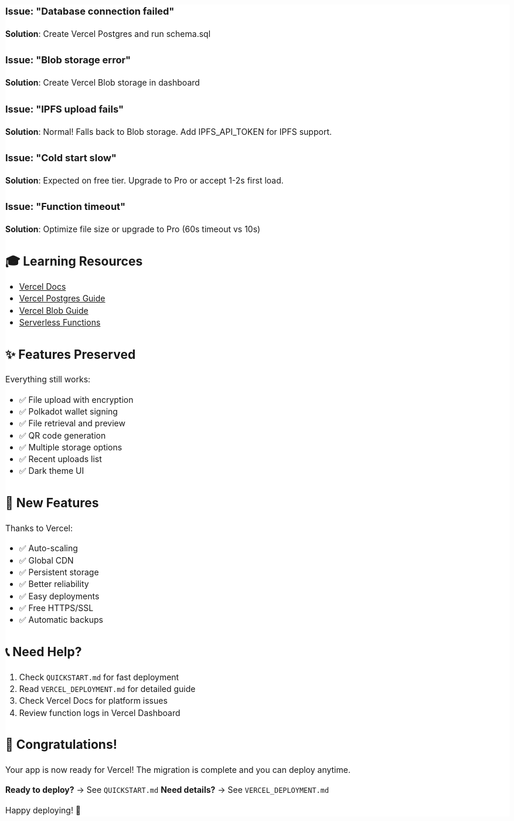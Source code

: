 ### Issue: "Database connection failed"
**Solution**: Create Vercel Postgres and run schema.sql

### Issue: "Blob storage error"
**Solution**: Create Vercel Blob storage in dashboard

### Issue: "IPFS upload fails"
**Solution**: Normal! Falls back to Blob storage. Add IPFS_API_TOKEN for IPFS support.

### Issue: "Cold start slow"
**Solution**: Expected on free tier. Upgrade to Pro or accept 1-2s first load.

### Issue: "Function timeout"
**Solution**: Optimize file size or upgrade to Pro (60s timeout vs 10s)

## 🎓 Learning Resources

- [Vercel Docs](https://vercel.com/docs)
- [Vercel Postgres Guide](https://vercel.com/docs/storage/vercel-postgres)
- [Vercel Blob Guide](https://vercel.com/docs/storage/vercel-blob)
- [Serverless Functions](https://vercel.com/docs/functions)

## ✨ Features Preserved

Everything still works:
- ✅ File upload with encryption
- ✅ Polkadot wallet signing
- ✅ File retrieval and preview
- ✅ QR code generation
- ✅ Multiple storage options
- ✅ Recent uploads list
- ✅ Dark theme UI

## 🎁 New Features

Thanks to Vercel:
- ✅ Auto-scaling
- ✅ Global CDN
- ✅ Persistent storage
- ✅ Better reliability
- ✅ Easy deployments
- ✅ Free HTTPS/SSL
- ✅ Automatic backups

## 📞 Need Help?

1. Check `QUICKSTART.md` for fast deployment
2. Read `VERCEL_DEPLOYMENT.md` for detailed guide
3. Check Vercel Docs for platform issues
4. Review function logs in Vercel Dashboard

## 🎉 Congratulations!

Your app is now ready for Vercel! The migration is complete and you can deploy anytime.

**Ready to deploy?** → See `QUICKSTART.md`
**Need details?** → See `VERCEL_DEPLOYMENT.md`

Happy deploying! 🚀
